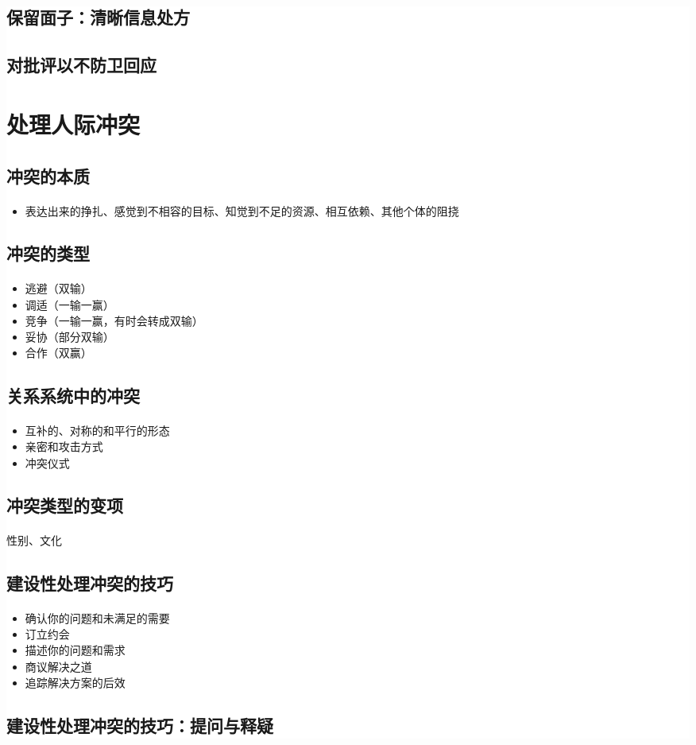 ## 保留面子：清晰信息处方


<a id="orge65b589"></a>

## 对批评以不防卫回应


<a id="org02df3a1"></a>

# 处理人际冲突


<a id="org7e70b44"></a>

## 冲突的本质

-   表达出来的挣扎、感觉到不相容的目标、知觉到不足的资源、相互依赖、其他个体的阻挠


<a id="org26a07c9"></a>

## 冲突的类型

-   逃避（双输）
-   调适（一输一赢）
-   竞争（一输一赢，有时会转成双输）
-   妥协（部分双输）
-   合作（双赢）


<a id="org5844fde"></a>

## 关系系统中的冲突

-   互补的、对称的和平行的形态
-   亲密和攻击方式
-   冲突仪式


<a id="org0f8188c"></a>

## 冲突类型的变项

性别、文化


<a id="org8837174"></a>

## 建设性处理冲突的技巧

-   确认你的问题和未满足的需要
-   订立约会
-   描述你的问题和需求
-   商议解决之道
-   追踪解决方案的后效


<a id="org267ef1a"></a>

## 建设性处理冲突的技巧：提问与释疑

